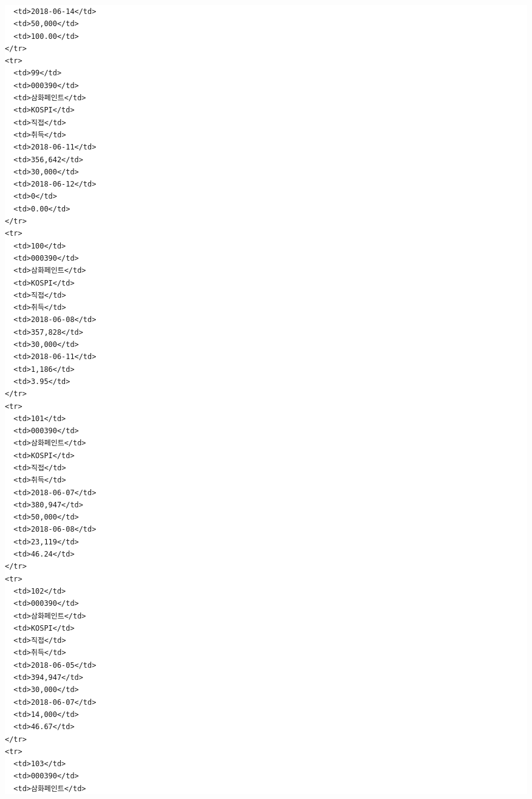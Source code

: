       <td>2018-06-14</td>
      <td>50,000</td>
      <td>100.00</td>
    </tr>
    <tr>
      <td>99</td>
      <td>000390</td>
      <td>삼화페인트</td>
      <td>KOSPI</td>
      <td>직접</td>
      <td>취득</td>
      <td>2018-06-11</td>
      <td>356,642</td>
      <td>30,000</td>
      <td>2018-06-12</td>
      <td>0</td>
      <td>0.00</td>
    </tr>
    <tr>
      <td>100</td>
      <td>000390</td>
      <td>삼화페인트</td>
      <td>KOSPI</td>
      <td>직접</td>
      <td>취득</td>
      <td>2018-06-08</td>
      <td>357,828</td>
      <td>30,000</td>
      <td>2018-06-11</td>
      <td>1,186</td>
      <td>3.95</td>
    </tr>
    <tr>
      <td>101</td>
      <td>000390</td>
      <td>삼화페인트</td>
      <td>KOSPI</td>
      <td>직접</td>
      <td>취득</td>
      <td>2018-06-07</td>
      <td>380,947</td>
      <td>50,000</td>
      <td>2018-06-08</td>
      <td>23,119</td>
      <td>46.24</td>
    </tr>
    <tr>
      <td>102</td>
      <td>000390</td>
      <td>삼화페인트</td>
      <td>KOSPI</td>
      <td>직접</td>
      <td>취득</td>
      <td>2018-06-05</td>
      <td>394,947</td>
      <td>30,000</td>
      <td>2018-06-07</td>
      <td>14,000</td>
      <td>46.67</td>
    </tr>
    <tr>
      <td>103</td>
      <td>000390</td>
      <td>삼화페인트</td>